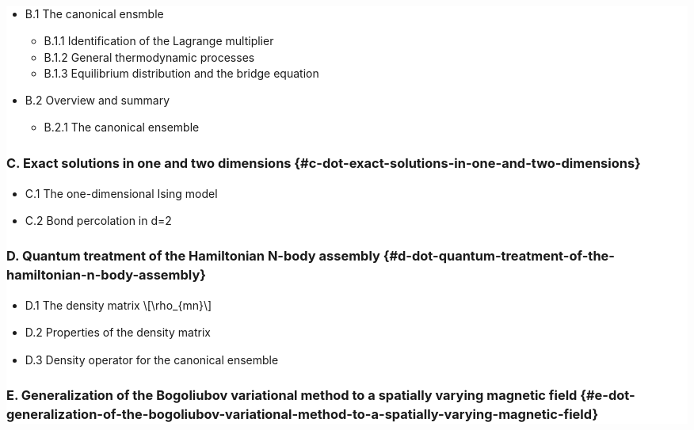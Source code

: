 -  B.1 The canonical ensmble

    <!--list-separator-->

    -  B.1.1 Identification of the Lagrange multiplier

    <!--list-separator-->

    -  B.1.2 General thermodynamic processes

    <!--list-separator-->

    -  B.1.3 Equilibrium distribution and the bridge equation



-  B.2 Overview and summary

    <!--list-separator-->

    -  B.2.1 The canonical ensemble


### C. Exact solutions in one and two dimensions {#c-dot-exact-solutions-in-one-and-two-dimensions}



-  C.1 The one-dimensional Ising model



-  C.2 Bond percolation in d=2


### D. Quantum treatment of the Hamiltonian N-body assembly {#d-dot-quantum-treatment-of-the-hamiltonian-n-body-assembly}



-  D.1 The density matrix \\[\rho\_{mn}\\]



-  D.2 Properties of the density matrix



-  D.3 Density operator for the canonical ensemble


### E. Generalization of the Bogoliubov variational method to a spatially varying magnetic field {#e-dot-generalization-of-the-bogoliubov-variational-method-to-a-spatially-varying-magnetic-field}
